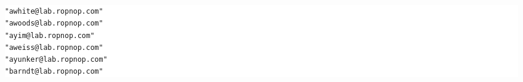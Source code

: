 ```
"awhite@lab.ropnop.com"
"awoods@lab.ropnop.com"
"ayim@lab.ropnop.com"
"aweiss@lab.ropnop.com"
"ayunker@lab.ropnop.com"
"barndt@lab.ropnop.com"
```








